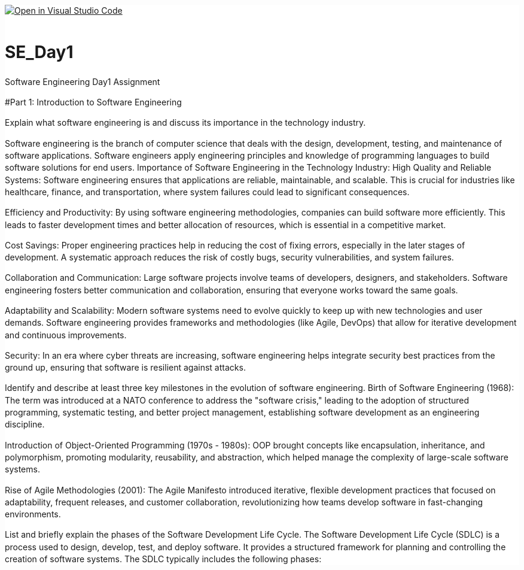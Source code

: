 [![Open in Visual Studio Code](https://classroom.github.com/assets/open-in-vscode-2e0aaae1b6195c2367325f4f02e2d04e9abb55f0b24a779b69b11b9e10269abc.svg)](https://classroom.github.com/online_ide?assignment_repo_id=15709531&assignment_repo_type=AssignmentRepo)
# SE_Day1
Software Engineering Day1 Assignment

#Part 1: Introduction to Software Engineering

Explain what software engineering is and discuss its importance in the technology industry.

Software engineering is the branch of computer science that deals with the design, development, testing, and maintenance of software applications. Software engineers apply engineering principles and knowledge of programming languages to build software solutions for end users.
Importance of Software Engineering in the Technology Industry:
High Quality and Reliable Systems: Software engineering ensures that applications are reliable, maintainable, and scalable. This is crucial for industries like healthcare, finance, and transportation, where system failures could lead to significant consequences.

Efficiency and Productivity: By using software engineering methodologies, companies can build software more efficiently. This leads to faster development times and better allocation of resources, which is essential in a competitive market.

Cost Savings: Proper engineering practices help in reducing the cost of fixing errors, especially in the later stages of development. A systematic approach reduces the risk of costly bugs, security vulnerabilities, and system failures.

Collaboration and Communication: Large software projects involve teams of developers, designers, and stakeholders. Software engineering fosters better communication and collaboration, ensuring that everyone works toward the same goals.

Adaptability and Scalability: Modern software systems need to evolve quickly to keep up with new technologies and user demands. Software engineering provides frameworks and methodologies (like Agile, DevOps) that allow for iterative development and continuous improvements.

Security: In an era where cyber threats are increasing, software engineering helps integrate security best practices from the ground up, ensuring that software is resilient against attacks.

Identify and describe at least three key milestones in the evolution of software engineering.
Birth of Software Engineering (1968): The term was introduced at a NATO conference to address the "software crisis," leading to the adoption of structured programming, systematic testing, and better project management, establishing software development as an engineering discipline.

Introduction of Object-Oriented Programming (1970s - 1980s): OOP brought concepts like encapsulation, inheritance, and polymorphism, promoting modularity, reusability, and abstraction, which helped manage the complexity of large-scale software systems.

Rise of Agile Methodologies (2001): The Agile Manifesto introduced iterative, flexible development practices that focused on adaptability, frequent releases, and customer collaboration, revolutionizing how teams develop software in fast-changing environments.


List and briefly explain the phases of the Software Development Life Cycle.
The Software Development Life Cycle (SDLC) is a process used to design, develop, test, and deploy software. It provides a structured framework for planning and controlling the creation of software systems. The SDLC typically includes the following phases:
